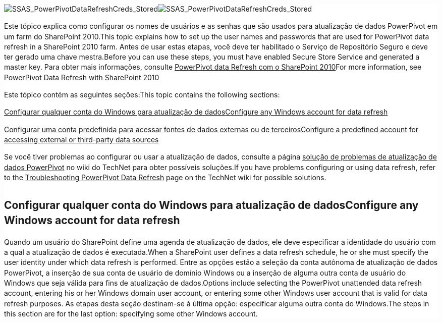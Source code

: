  <span data-ttu-id="8cdf6-107">![SSAS_PowerPivotDataRefreshCreds_Stored](media/ssas-powerpivotdatarefreshcreds-stored.gif "SSAS_PowerPivotDataRefreshCreds_Stored")</span><span class="sxs-lookup"><span data-stu-id="8cdf6-107">![SSAS_PowerPivotDataRefreshCreds_Stored](media/ssas-powerpivotdatarefreshcreds-stored.gif "SSAS_PowerPivotDataRefreshCreds_Stored")</span></span>  
  
 <span data-ttu-id="8cdf6-108">Este tópico explica como configurar os nomes de usuários e as senhas que são usados para atualização de dados PowerPivot em um farm do SharePoint 2010.</span><span class="sxs-lookup"><span data-stu-id="8cdf6-108">This topic explains how to set up the user names and passwords that are used for PowerPivot data refresh in a SharePoint 2010 farm.</span></span> <span data-ttu-id="8cdf6-109">Antes de usar estas etapas, você deve ter habilitado o Serviço de Repositório Seguro e deve ter gerado uma chave mestra.</span><span class="sxs-lookup"><span data-stu-id="8cdf6-109">Before you can use these steps, you must have enabled Secure Store Service and generated a master key.</span></span> <span data-ttu-id="8cdf6-110">Para obter mais informações, consulte [PowerPivot data Refresh com o SharePoint 2010](powerpivot-data-refresh-with-sharepoint-2010.md)</span><span class="sxs-lookup"><span data-stu-id="8cdf6-110">For more information, see [PowerPivot Data Refresh with SharePoint 2010](powerpivot-data-refresh-with-sharepoint-2010.md)</span></span>  
  
 <span data-ttu-id="8cdf6-111">Este tópico contém as seguintes seções:</span><span class="sxs-lookup"><span data-stu-id="8cdf6-111">This topic contains the following sections:</span></span>  
  
 [<span data-ttu-id="8cdf6-112">Configurar qualquer conta do Windows para atualização de dados</span><span class="sxs-lookup"><span data-stu-id="8cdf6-112">Configure any Windows account for data refresh</span></span>](#configAny)  
  
 [<span data-ttu-id="8cdf6-113">Configurar uma conta predefinida para acessar fontes de dados externas ou de terceiros</span><span class="sxs-lookup"><span data-stu-id="8cdf6-113">Configure a predefined account for accessing external or third-party data sources</span></span>](#config3rd)  
  
 <span data-ttu-id="8cdf6-114">Se você tiver problemas ao configurar ou usar a atualização de dados, consulte a página [solução de problemas de atualização de dados PowerPivot](https://go.microsoft.com/fwlink/?LinkID=223279) no wiki do TechNet para obter possíveis soluções.</span><span class="sxs-lookup"><span data-stu-id="8cdf6-114">If you have problems configuring or using data refresh, refer to the [Troubleshooting PowerPivot Data Refresh](https://go.microsoft.com/fwlink/?LinkID=223279) page on the TechNet wiki for possible solutions.</span></span>  
  
##  <a name="configure-any-windows-account-for-data-refresh"></a><a name="configAny"></a><span data-ttu-id="8cdf6-115">Configurar qualquer conta do Windows para atualização de dados</span><span class="sxs-lookup"><span data-stu-id="8cdf6-115">Configure any Windows account for data refresh</span></span>  
 <span data-ttu-id="8cdf6-116">Quando um usuário do SharePoint define uma agenda de atualização de dados, ele deve especificar a identidade do usuário com a qual a atualização de dados é executada.</span><span class="sxs-lookup"><span data-stu-id="8cdf6-116">When a SharePoint user defines a data refresh schedule, he or she must specify the user identity under which data refresh is performed.</span></span> <span data-ttu-id="8cdf6-117">Entre as opções estão a seleção da conta autônoma de atualização de dados PowerPivot, a inserção de sua conta de usuário de domínio Windows ou a inserção de alguma outra conta de usuário do Windows que seja válida para fins de atualização de dados.</span><span class="sxs-lookup"><span data-stu-id="8cdf6-117">Options include selecting the PowerPivot unattended data refresh account, entering his or her Windows domain user account, or entering some other Windows user account that is valid for data refresh purposes.</span></span> <span data-ttu-id="8cdf6-118">As etapas desta seção destinam-se à última opção: especificar alguma outra conta do Windows.</span><span class="sxs-lookup"><span data-stu-id="8cdf6-118">The steps in this section are for the last option: specifying some other Windows account.</span></span>  
  